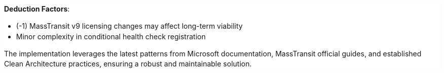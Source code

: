 **Deduction Factors**: 
- (-1) MassTransit v9 licensing changes may affect long-term viability
- Minor complexity in conditional health check registration

The implementation leverages the latest patterns from Microsoft documentation, MassTransit official guides, and established Clean Architecture practices, ensuring a robust and maintainable solution.